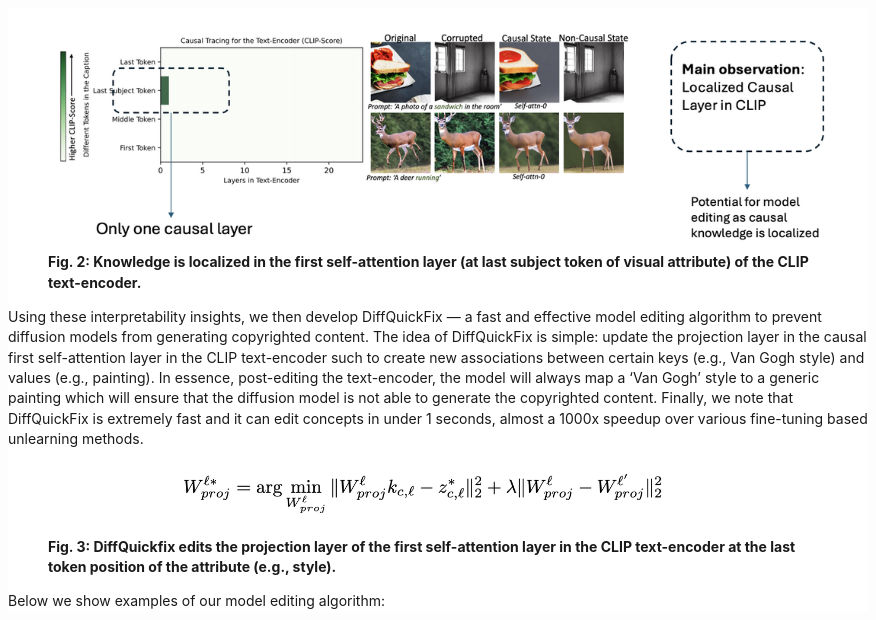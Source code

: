 <figure>
  <img src="/images/text.png" alt="Image description">
  <figcaption><b>Fig. 2: Knowledge is localized in the first self-attention layer (at last subject token of visual attribute) of the CLIP text-encoder. </b></figcaption>
</figure>


Using these interpretability insights, we then develop DiffQuickFix — a fast and effective model editing algorithm to prevent diffusion models from generating copyrighted content. The idea of DiffQuickFix is simple: update the projection layer in the causal first self-attention layer in the CLIP text-encoder such to create new associations between certain keys (e.g., Van Gogh style) and values (e.g., painting). In essence, post-editing the text-encoder, the model will always map a ‘Van Gogh’ style to a generic painting which will ensure that the diffusion model is not able to generate the copyrighted content.  Finally, we note that DiffQuickFix is extremely fast and it can edit concepts in under 1 seconds, almost a 1000x speedup over various fine-tuning based unlearning methods. 


<figure>
<p align="center">
  <img src="/images/edit_diffquickfix.png" alt="Image description" style="width:70%;">
  <figcaption><b>Fig. 3: DiffQuickfix edits the projection layer of the first self-attention layer in the CLIP text-encoder at the last token position of the attribute (e.g., style). </b></figcaption>
</p>
</figure>


Below we show examples of our model editing algorithm: 

<figure>
<p align="center">